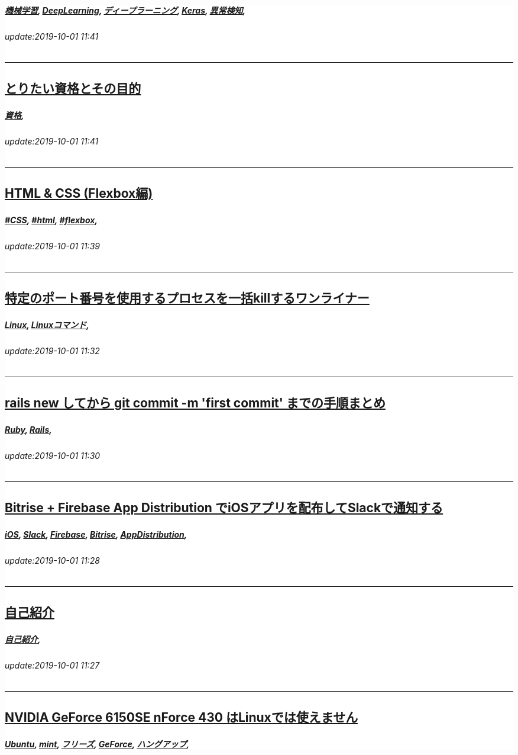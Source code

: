 ##### [機械学習](https://qiita.com/tags/機械学習), [DeepLearning](https://qiita.com/tags/DeepLearning), [ディープラーニング](https://qiita.com/tags/ディープラーニング), [Keras](https://qiita.com/tags/Keras), [異常検知](https://qiita.com/tags/異常検知), 
###### update:2019-10-01 11:41
---
## [とりたい資格とその目的](https://qiita.com/m-ri06/items/0386b96008b6543ad88c)
##### [資格](https://qiita.com/tags/資格), 
###### update:2019-10-01 11:41
---
## [HTML & CSS (Flexbox編)](https://qiita.com/ayano_yoshida/items/2e06c2b9ecf5c6a75b97)
##### [#CSS](https://qiita.com/tags/#CSS), [#html](https://qiita.com/tags/#html), [#flexbox](https://qiita.com/tags/#flexbox), 
###### update:2019-10-01 11:39
---
## [特定のポート番号を使用するプロセスを一括killするワンライナー](https://qiita.com/NLPingu/items/20be8cb4649db1b9bacc)
##### [Linux](https://qiita.com/tags/Linux), [Linuxコマンド](https://qiita.com/tags/Linuxコマンド), 
###### update:2019-10-01 11:32
---
## [rails new してから git commit -m 'first commit' までの手順まとめ](https://qiita.com/t0yohei/items/9f3a418d3ea61e090be3)
##### [Ruby](https://qiita.com/tags/Ruby), [Rails](https://qiita.com/tags/Rails), 
###### update:2019-10-01 11:30
---
## [Bitrise + Firebase App Distribution でiOSアプリを配布してSlackで通知する](https://qiita.com/xxminamixx/items/2d21bdb729d5c5d6717c)
##### [iOS](https://qiita.com/tags/iOS), [Slack](https://qiita.com/tags/Slack), [Firebase](https://qiita.com/tags/Firebase), [Bitrise](https://qiita.com/tags/Bitrise), [AppDistribution](https://qiita.com/tags/AppDistribution), 
###### update:2019-10-01 11:28
---
## [自己紹介](https://qiita.com/Y_SOTA/items/24be24fb4d17eb1cf072)
##### [自己紹介](https://qiita.com/tags/自己紹介), 
###### update:2019-10-01 11:27
---
## [NVIDIA GeForce 6150SE nForce 430 はLinuxでは使えません](https://qiita.com/harutin_99/items/3a719d5f7e6c13b7f8e4)
##### [Ubuntu](https://qiita.com/tags/Ubuntu), [mint](https://qiita.com/tags/mint), [フリーズ](https://qiita.com/tags/フリーズ), [GeForce](https://qiita.com/tags/GeForce), [ハングアップ](https://qiita.com/tags/ハングアップ), 